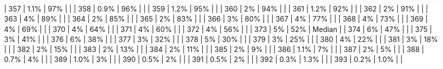 | 357 | 1.1% | 97% |  |
| 358 | 0.9% | 96% |  |
| 359 | 1.2% | 95% |  |
| 360 | 2% | 94% |  |
| 361 | 1.2% | 92% |  |
| 362 | 2% | 91% |  |
| 363 | 4% | 89% |  |
| 364 | 2% | 85% |  |
| 365 | 2% | 83% |  |
| 366 | 3% | 80% |  |
| 367 | 4% | 77% |  |
| 368 | 4% | 73% |  |
| 369 | 4% | 69% |  |
| 370 | 4% | 64% |  |
| 371 | 4% | 60% |  |
| 372 | 4% | 56% |  |
| 373 | 5% | 52% | Median |
| 374 | 6% | 47% |  |
| 375 | 3% | 41% |  |
| 376 | 6% | 38% |  |
| 377 | 3% | 32% |  |
| 378 | 5% | 30% |  |
| 379 | 3% | 25% |  |
| 380 | 4% | 22% |  |
| 381 | 3% | 18% |  |
| 382 | 2% | 15% |  |
| 383 | 2% | 13% |  |
| 384 | 2% | 11% |  |
| 385 | 2% | 9% |  |
| 386 | 1.1% | 7% |  |
| 387 | 2% | 5% |  |
| 388 | 0.7% | 4% |  |
| 389 | 1.0% | 3% |  |
| 390 | 0.5% | 2% |  |
| 391 | 0.5% | 2% |  |
| 392 | 0.3% | 1.3% |  |
| 393 | 0.2% | 1.0% |  |
